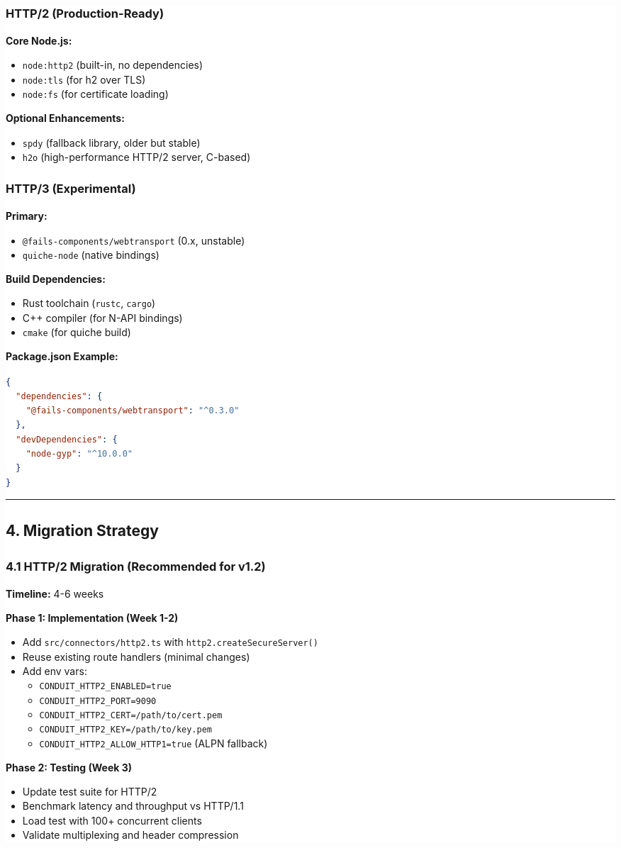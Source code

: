 ### HTTP/2 (Production-Ready)

**Core Node.js:**
- `node:http2` (built-in, no dependencies)
- `node:tls` (for h2 over TLS)
- `node:fs` (for certificate loading)

**Optional Enhancements:**
- `spdy` (fallback library, older but stable)
- `h2o` (high-performance HTTP/2 server, C-based)

### HTTP/3 (Experimental)

**Primary:**
- `@fails-components/webtransport` (0.x, unstable)
- `quiche-node` (native bindings)

**Build Dependencies:**
- Rust toolchain (`rustc`, `cargo`)
- C++ compiler (for N-API bindings)
- `cmake` (for quiche build)

**Package.json Example:**
```json
{
  "dependencies": {
    "@fails-components/webtransport": "^0.3.0"
  },
  "devDependencies": {
    "node-gyp": "^10.0.0"
  }
}
```

---

## 4. Migration Strategy

### 4.1 HTTP/2 Migration (Recommended for v1.2)

**Timeline:** 4-6 weeks

**Phase 1: Implementation (Week 1-2)**
- Add `src/connectors/http2.ts` with `http2.createSecureServer()`
- Reuse existing route handlers (minimal changes)
- Add env vars:
  - `CONDUIT_HTTP2_ENABLED=true`
  - `CONDUIT_HTTP2_PORT=9090`
  - `CONDUIT_HTTP2_CERT=/path/to/cert.pem`
  - `CONDUIT_HTTP2_KEY=/path/to/key.pem`
  - `CONDUIT_HTTP2_ALLOW_HTTP1=true` (ALPN fallback)

**Phase 2: Testing (Week 3)**
- Update test suite for HTTP/2
- Benchmark latency and throughput vs HTTP/1.1
- Load test with 100+ concurrent clients
- Validate multiplexing and header compression
